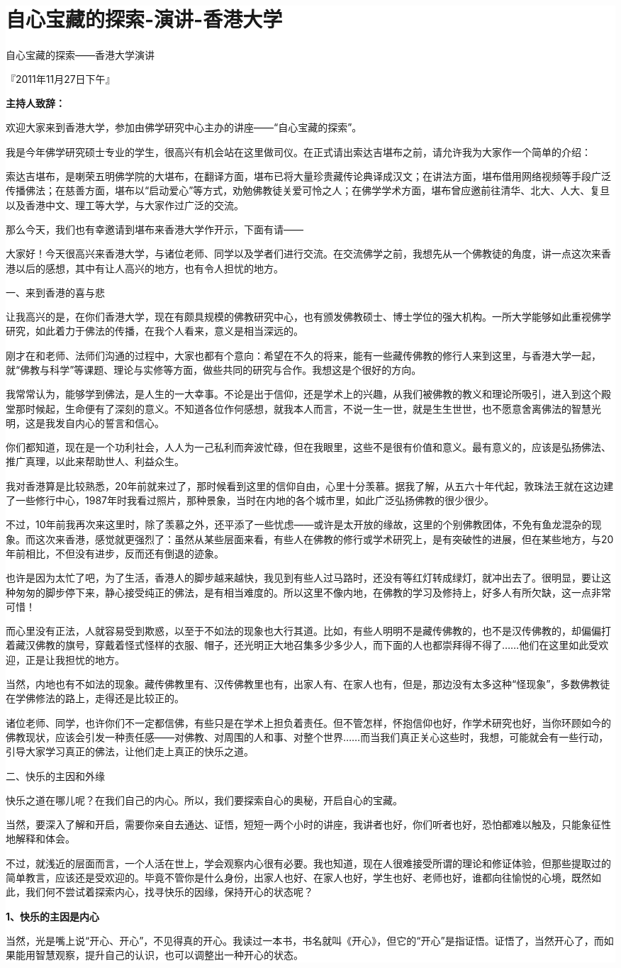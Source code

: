 # 自心宝藏的探索-演讲-香港大学

自心宝藏的探索——香港大学演讲

『2011年11月27日下午』

**主持人致辞：**

欢迎大家来到香港大学，参加由佛学研究中心主办的讲座——“自心宝藏的探索”。

我是今年佛学研究硕士专业的学生，很高兴有机会站在这里做司仪。在正式请出索达吉堪布之前，请允许我为大家作一个简单的介绍：

索达吉堪布，是喇荣五明佛学院的大堪布，在翻译方面，堪布已将大量珍贵藏传论典译成汉文；在讲法方面，堪布借用网络视频等手段广泛传播佛法；在慈善方面，堪布以“启动爱心”等方式，劝勉佛教徒关爱可怜之人；在佛学学术方面，堪布曾应邀前往清华、北大、人大、复旦以及香港中文、理工等大学，与大家作过广泛的交流。

那么今天，我们也有幸邀请到堪布来香港大学作开示，下面有请——

大家好！今天很高兴来香港大学，与诸位老师、同学以及学者们进行交流。在交流佛学之前，我想先从一个佛教徒的角度，讲一点这次来香港以后的感想，其中有让人高兴的地方，也有令人担忧的地方。

一、来到香港的喜与悲

让我高兴的是，在你们香港大学，现在有颇具规模的佛教研究中心，也有颁发佛教硕士、博士学位的强大机构。一所大学能够如此重视佛学研究，如此着力于佛法的传播，在我个人看来，意义是相当深远的。

刚才在和老师、法师们沟通的过程中，大家也都有个意向：希望在不久的将来，能有一些藏传佛教的修行人来到这里，与香港大学一起，就“佛教与科学”等课题、理论与实修等方面，做些共同的研究与合作。我想这是个很好的方向。

我常常认为，能够学到佛法，是人生的一大幸事。不论是出于信仰，还是学术上的兴趣，从我们被佛教的教义和理论所吸引，进入到这个殿堂那时候起，生命便有了深刻的意义。不知道各位作何感想，就我本人而言，不说一生一世，就是生生世世，也不愿意舍离佛法的智慧光明，这是我发自内心的誓言和信心。

你们都知道，现在是一个功利社会，人人为一己私利而奔波忙碌，但在我眼里，这些不是很有价值和意义。最有意义的，应该是弘扬佛法、推广真理，以此来帮助世人、利益众生。

我对香港算是比较熟悉，20年前就来过了，那时候看到这里的信仰自由，心里十分羡慕。据我了解，从五六十年代起，敦珠法王就在这边建了一些修行中心，1987年时我看过照片，那种景象，当时在内地的各个城市里，如此广泛弘扬佛教的很少很少。

不过，10年前我再次来这里时，除了羡慕之外，还平添了一些忧虑——或许是太开放的缘故，这里的个别佛教团体，不免有鱼龙混杂的现象。而这次来香港，感觉就更强烈了：虽然从某些层面来看，有些人在佛教的修行或学术研究上，是有突破性的进展，但在某些地方，与20年前相比，不但没有进步，反而还有倒退的迹象。

也许是因为太忙了吧，为了生活，香港人的脚步越来越快，我见到有些人过马路时，还没有等红灯转成绿灯，就冲出去了。很明显，要让这种匆匆的脚步停下来，静心接受纯正的佛法，是有相当难度的。所以这里不像内地，在佛教的学习及修持上，好多人有所欠缺，这一点非常可惜！

而心里没有正法，人就容易受到欺惑，以至于不如法的现象也大行其道。比如，有些人明明不是藏传佛教的，也不是汉传佛教的，却偏偏打着藏汉佛教的旗号，穿戴着怪式怪样的衣服、帽子，还光明正大地召集多少多少人，而下面的人也都崇拜得不得了……他们在这里如此受欢迎，正是让我担忧的地方。

当然，内地也有不如法的现象。藏传佛教里有、汉传佛教里也有，出家人有、在家人也有，但是，那边没有太多这种“怪现象”，多数佛教徒在学佛修法的路上，走得还是比较正的。

诸位老师、同学，也许你们不一定都信佛，有些只是在学术上担负着责任。但不管怎样，怀抱信仰也好，作学术研究也好，当你环顾如今的佛教现状，应该会引发一种责任感——对佛教、对周围的人和事、对整个世界……而当我们真正关心这些时，我想，可能就会有一些行动，引导大家学习真正的佛法，让他们走上真正的快乐之道。

二、快乐的主因和外缘

快乐之道在哪儿呢？在我们自己的内心。所以，我们要探索自心的奥秘，开启自心的宝藏。

当然，要深入了解和开启，需要你亲自去通达、证悟，短短一两个小时的讲座，我讲者也好，你们听者也好，恐怕都难以触及，只能象征性地解释和体会。

不过，就浅近的层面而言，一个人活在世上，学会观察内心很有必要。我也知道，现在人很难接受所谓的理论和修证体验，但那些提取过的简单教言，应该还是受欢迎的。毕竟不管你是什么身份，出家人也好、在家人也好，学生也好、老师也好，谁都向往愉悦的心境，既然如此，我们何不尝试着探索内心，找寻快乐的因缘，保持开心的状态呢？

**1、快乐的主因是内心**

当然，光是嘴上说“开心、开心”，不见得真的开心。我读过一本书，书名就叫《开心》，但它的“开心”是指证悟。证悟了，当然开心了，而如果能用智慧观察，提升自己的认识，也可以调整出一种开心的状态。
